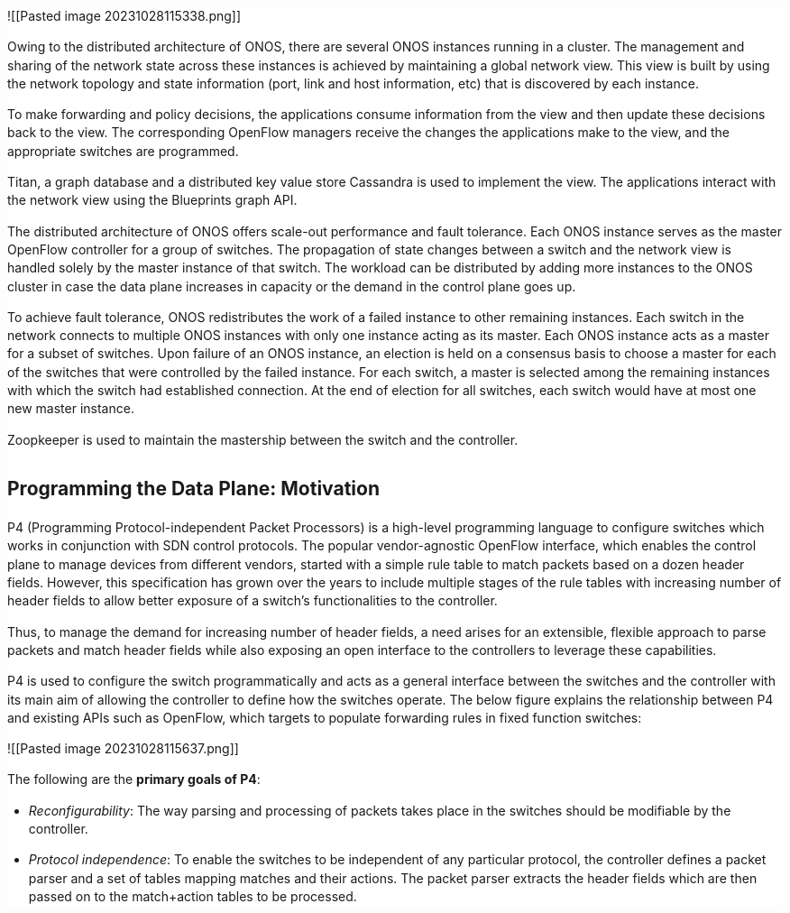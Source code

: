 ![[Pasted image 20231028115338.png]]

Owing to the distributed architecture of ONOS, there are several ONOS instances running in a cluster. The management and sharing of the network state across these instances is achieved by maintaining a global network view. This view is built by using the network topology and state information (port, link and host information, etc) that is discovered by each instance. 

To make forwarding and policy decisions, the applications consume information from the view and then update these decisions back to the view. The corresponding OpenFlow managers receive the changes the applications make to the view, and the appropriate switches are programmed. 

Titan, a graph database and a distributed key value store Cassandra is used to implement the view. The applications interact with the network view using the Blueprints graph API. 

The distributed architecture of ONOS offers scale-out performance and fault tolerance. Each ONOS instance serves as the master OpenFlow controller for a group of switches. The propagation of state changes between a switch and the network view is handled solely by the master instance of that switch. The workload can be distributed by adding more instances to the ONOS cluster in case the data plane increases in capacity or the demand in the control plane goes up. 

To achieve fault tolerance, ONOS redistributes the work of a failed instance to other remaining instances. Each switch in the network connects to multiple ONOS instances with only one instance acting as its master. Each ONOS instance acts as a master for a subset of switches. Upon failure of an ONOS instance, an election is held on a consensus basis to choose a master for each of the switches that were controlled by the failed instance. For each switch, a master is selected among the remaining instances with which the switch had established connection. At the end of election for all switches, each switch would have at most one new master instance. 

Zoopkeeper is used to maintain the mastership between the switch and the controller.

## Programming the Data Plane: Motivation
P4 (Programming Protocol-independent Packet Processors) is a high-level programming language to configure switches which works in conjunction with SDN control protocols. The popular vendor-agnostic OpenFlow interface, which enables the control plane to manage devices from different vendors, started with a simple rule table to match packets based on a dozen header fields. However, this specification has grown over the years to include multiple stages of the rule tables with increasing number of header fields to allow better exposure of a switch’s functionalities to the controller. 

Thus, to manage the demand for increasing number of header fields, a need arises for an extensible, flexible approach to parse packets and match header fields while also exposing an open interface to the controllers to leverage these capabilities. 

P4 is used to configure the switch programmatically and acts as a general interface between the switches and the controller with its main aim of allowing the controller to define how the switches operate. The below figure explains the relationship between P4 and existing APIs such as OpenFlow, which targets to populate forwarding rules in fixed function switches:

![[Pasted image 20231028115637.png]]

The following are the **primary goals of P4**:

- _Reconfigurability_: The way parsing and processing of packets takes place in the switches should be modifiable by the controller. 

- _Protocol independence_: To enable the switches to be independent of any particular protocol, the controller defines a packet parser and a set of tables mapping matches and their actions. The packet parser extracts the header fields which are then passed on to the match+action tables to be processed. 
